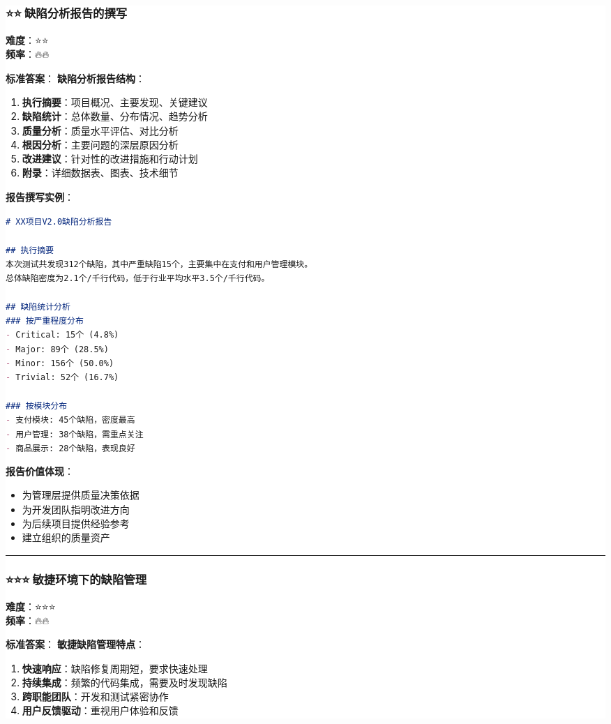 
### ⭐⭐ 缺陷分析报告的撰写
**难度**：⭐⭐  
**频率**：🔥🔥

**标准答案**：
**缺陷分析报告结构**：
1. **执行摘要**：项目概况、主要发现、关键建议
2. **缺陷统计**：总体数量、分布情况、趋势分析
3. **质量分析**：质量水平评估、对比分析
4. **根因分析**：主要问题的深层原因分析
5. **改进建议**：针对性的改进措施和行动计划
6. **附录**：详细数据表、图表、技术细节

**报告撰写实例**：
```markdown
# XX项目V2.0缺陷分析报告

## 执行摘要
本次测试共发现312个缺陷，其中严重缺陷15个，主要集中在支付和用户管理模块。
总体缺陷密度为2.1个/千行代码，低于行业平均水平3.5个/千行代码。

## 缺陷统计分析
### 按严重程度分布
- Critical: 15个 (4.8%)
- Major: 89个 (28.5%) 
- Minor: 156个 (50.0%)
- Trivial: 52个 (16.7%)

### 按模块分布
- 支付模块: 45个缺陷，密度最高
- 用户管理: 38个缺陷，需重点关注
- 商品展示: 28个缺陷，表现良好
```

**报告价值体现**：
- 为管理层提供质量决策依据
- 为开发团队指明改进方向  
- 为后续项目提供经验参考
- 建立组织的质量资产

---

### ⭐⭐⭐ 敏捷环境下的缺陷管理
**难度**：⭐⭐⭐  
**频率**：🔥🔥

**标准答案**：
**敏捷缺陷管理特点**：
1. **快速响应**：缺陷修复周期短，要求快速处理
2. **持续集成**：频繁的代码集成，需要及时发现缺陷
3. **跨职能团队**：开发和测试紧密协作
4. **用户反馈驱动**：重视用户体验和反馈

